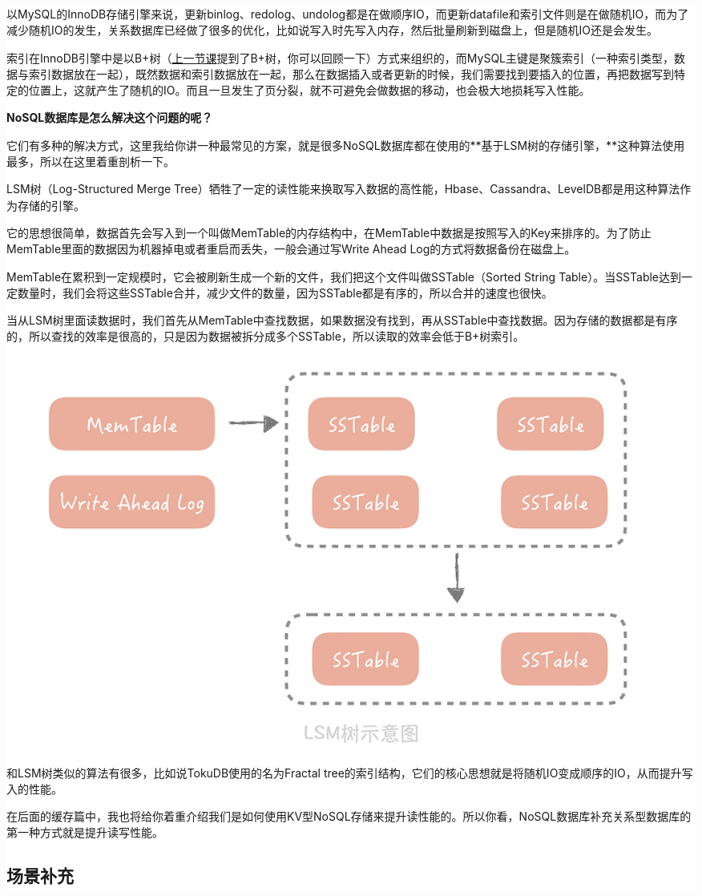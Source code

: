 以MySQL的InnoDB存储引擎来说，更新binlog、redolog、undolog都是在做顺序IO，而更新datafile和索引文件则是在做随机IO，而为了减少随机IO的发生，关系数据库已经做了很多的优化，比如说写入时先写入内存，然后批量刷新到磁盘上，但是随机IO还是会发生。

索引在InnoDB引擎中是以B+树（[上一节课](https://time.geekbang.org/column/article/146454)提到了B+树，你可以回顾一下）方式来组织的，而MySQL主键是聚簇索引（一种索引类型，数据与索引数据放在一起），既然数据和索引数据放在一起，那么在数据插入或者更新的时候，我们需要找到要插入的位置，再把数据写到特定的位置上，这就产生了随机的IO。而且一旦发生了页分裂，就不可避免会做数据的移动，也会极大地损耗写入性能。

**NoSQL数据库是怎么解决这个问题的呢？**

它们有多种的解决方式，这里我给你讲一种最常见的方案，就是很多NoSQL数据库都在使用的**基于LSM树的存储引擎，**这种算法使用最多，所以在这里着重剖析一下。

LSM树（Log-Structured Merge Tree）牺牲了一定的读性能来换取写入数据的高性能，Hbase、Cassandra、LevelDB都是用这种算法作为存储的引擎。

它的思想很简单，数据首先会写入到一个叫做MemTable的内存结构中，在MemTable中数据是按照写入的Key来排序的。为了防止MemTable里面的数据因为机器掉电或者重启而丢失，一般会通过写Write Ahead Log的方式将数据备份在磁盘上。

MemTable在累积到一定规模时，它会被刷新生成一个新的文件，我们把这个文件叫做SSTable（Sorted String Table）。当SSTable达到一定数量时，我们会将这些SSTable合并，减少文件的数量，因为SSTable都是有序的，所以合并的速度也很快。

当从LSM树里面读数据时，我们首先从MemTable中查找数据，如果数据没有找到，再从SSTable中查找数据。因为存储的数据都是有序的，所以查找的效率是很高的，只是因为数据被拆分成多个SSTable，所以读取的效率会低于B+树索引。

![](./httpsstatic001geekbangorgresourceimageb4ebb4c9c93f22edae091740fa1606d109eb.jpg)

和LSM树类似的算法有很多，比如说TokuDB使用的名为Fractal tree的索引结构，它们的核心思想就是将随机IO变成顺序的IO，从而提升写入的性能。

在后面的缓存篇中，我也将给你着重介绍我们是如何使用KV型NoSQL存储来提升读性能的。所以你看，NoSQL数据库补充关系型数据库的第一种方式就是提升读写性能。

## 场景补充

